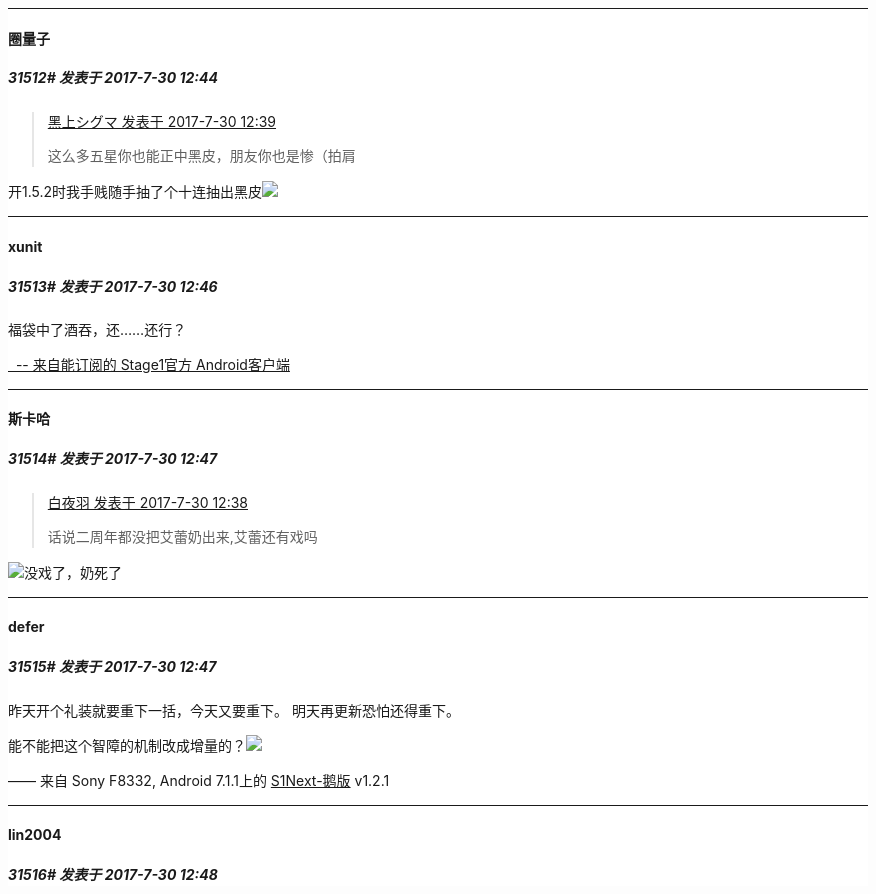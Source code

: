 
*****

####  圈量子  
##### 31512#       发表于 2017-7-30 12:44


<blockquote><a href="httphttps://bbs.saraba1st.com/2b/forum.php?mod=redirect&amp;goto=findpost&amp;pid=36731684&amp;ptid=1085254" target="_blank">黑上シグマ 发表于 2017-7-30 12:39</a>

这么多五星你也能正中黑皮，朋友你也是惨（拍肩</blockquote>
开1.5.2时我手贱随手抽了个十连抽出黑皮<img src="https://static.saraba1st.com/image/smiley/face2017/133.png" referrerpolicy="no-referrer">


*****

####  xunit  
##### 31513#       发表于 2017-7-30 12:46


福袋中了酒吞，还……还行？

[  -- 来自能订阅的 Stage1官方 Android客户端](https://bbs.saraba1st.com/2b/thread-1497379-1-1.html)


*****

####  斯卡哈  
##### 31514#       发表于 2017-7-30 12:47


<blockquote><a href="httphttps://bbs.saraba1st.com/2b/forum.php?mod=redirect&amp;goto=findpost&amp;pid=36731682&amp;ptid=1085254" target="_blank">白夜羽 发表于 2017-7-30 12:38</a>

话说二周年都没把艾蕾奶出来,艾蕾还有戏吗</blockquote>
<img src="https://static.saraba1st.com/image/smiley/face2017/068.png" referrerpolicy="no-referrer">没戏了，奶死了


*****

####  defer  
##### 31515#       发表于 2017-7-30 12:47


昨天开个礼装就要重下一括，今天又要重下。
明天再更新恐怕还得重下。

能不能把这个智障的机制改成增量的？<img src="https://static.saraba1st.com/image/smiley/face2017/003.png" referrerpolicy="no-referrer">

—— 来自 Sony F8332, Android 7.1.1上的 [S1Next-鹅版](http://www.coolapk.com/apk/me.ykrank.s1next) v1.2.1


*****

####  lin2004  
##### 31516#       发表于 2017-7-30 12:48

